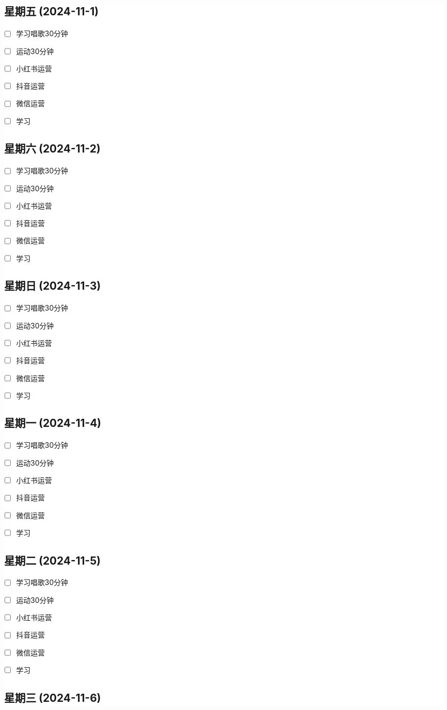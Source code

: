 
## 星期五 (2024-11-1) 

- [ ] 学习唱歌30分钟
- [ ] 运动30分钟
- [ ] 小红书运营
- [ ] 抖音运营
- [ ] 微信运营
- [ ] 学习

        
## 星期六 (2024-11-2) 

- [ ] 学习唱歌30分钟
- [ ] 运动30分钟
- [ ] 小红书运营
- [ ] 抖音运营
- [ ] 微信运营
- [ ] 学习

        
## 星期日 (2024-11-3) 

- [ ] 学习唱歌30分钟
- [ ] 运动30分钟
- [ ] 小红书运营
- [ ] 抖音运营
- [ ] 微信运营
- [ ] 学习

        
## 星期一 (2024-11-4) 

- [ ] 学习唱歌30分钟
- [ ] 运动30分钟
- [ ] 小红书运营
- [ ] 抖音运营
- [ ] 微信运营
- [ ] 学习

        
## 星期二 (2024-11-5) 

- [ ] 学习唱歌30分钟
- [ ] 运动30分钟
- [ ] 小红书运营
- [ ] 抖音运营
- [ ] 微信运营
- [ ] 学习

        
## 星期三 (2024-11-6) 
